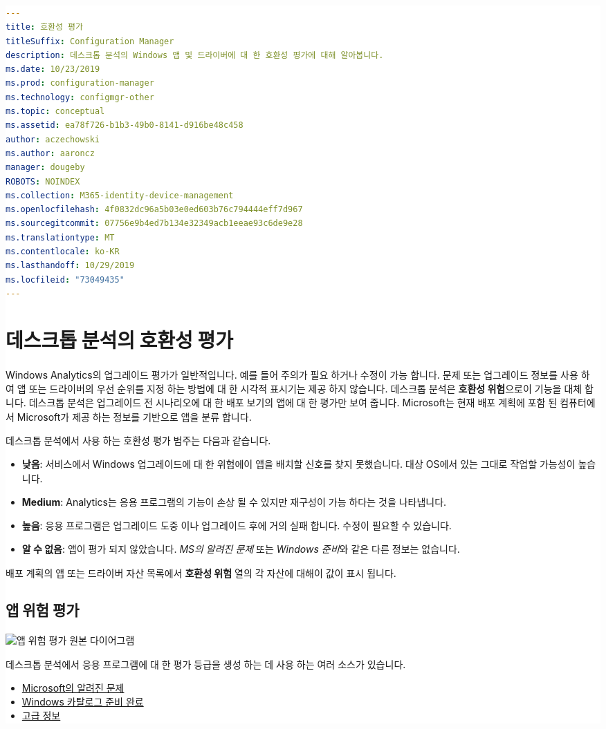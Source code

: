 ```yaml
---
title: 호환성 평가
titleSuffix: Configuration Manager
description: 데스크톱 분석의 Windows 앱 및 드라이버에 대 한 호환성 평가에 대해 알아봅니다.
ms.date: 10/23/2019
ms.prod: configuration-manager
ms.technology: configmgr-other
ms.topic: conceptual
ms.assetid: ea78f726-b1b3-49b0-8141-d916be48c458
author: aczechowski
ms.author: aaroncz
manager: dougeby
ROBOTS: NOINDEX
ms.collection: M365-identity-device-management
ms.openlocfilehash: 4f0832dc96a5b03e0ed603b76c794444eff7d967
ms.sourcegitcommit: 07756e9b4ed7b134e32349acb1eeae93c6de9e28
ms.translationtype: MT
ms.contentlocale: ko-KR
ms.lasthandoff: 10/29/2019
ms.locfileid: "73049435"
---
```

# <a name="compatibility-assessment-in-desktop-analytics"></a>데스크톱 분석의 호환성 평가

Windows Analytics의 업그레이드 평가가 일반적입니다. 예를 들어 주의가 필요 하거나 수정이 가능 합니다. 문제 또는 업그레이드 정보를 사용 하 여 앱 또는 드라이버의 우선 순위를 지정 하는 방법에 대 한 시각적 표시기는 제공 하지 않습니다. 데스크톱 분석은 **호환성 위험**으로이 기능을 대체 합니다. 데스크톱 분석은 업그레이드 전 시나리오에 대 한 배포 보기의 앱에 대 한 평가만 보여 줍니다. Microsoft는 현재 배포 계획에 포함 된 컴퓨터에서 Microsoft가 제공 하는 정보를 기반으로 앱을 분류 합니다.

데스크톱 분석에서 사용 하는 호환성 평가 범주는 다음과 같습니다.

- **낮음**: 서비스에서 Windows 업그레이드에 대 한 위험에이 앱을 배치할 신호를 찾지 못했습니다. 대상 OS에서 있는 그대로 작업할 가능성이 높습니다.  

- **Medium**: Analytics는 응용 프로그램의 기능이 손상 될 수 있지만 재구성이 가능 하다는 것을 나타냅니다.  

- **높음**: 응용 프로그램은 업그레이드 도중 이나 업그레이드 후에 거의 실패 합니다. 수정이 필요할 수 있습니다.  

- **알 수 없음**: 앱이 평가 되지 않았습니다. *MS의 알려진 문제* 또는 *Windows 준비*와 같은 다른 정보는 없습니다.  

배포 계획의 앱 또는 드라이버 자산 목록에서 **호환성 위험** 열의 각 자산에 대해이 값이 표시 됩니다.


## <a name="app-risk-assessment"></a>앱 위험 평가

![앱 위험 평가 원본 다이어그램](media/app-risk-assessment-sources.png)

데스크톱 분석에서 응용 프로그램에 대 한 평가 등급을 생성 하는 데 사용 하는 여러 소스가 있습니다.

- [Microsoft의 알려진 문제](#microsoft-known-issues)
- [Windows 카탈로그 준비 완료](#ready-for-windows)
- [고급 정보](#advanced-insights)
